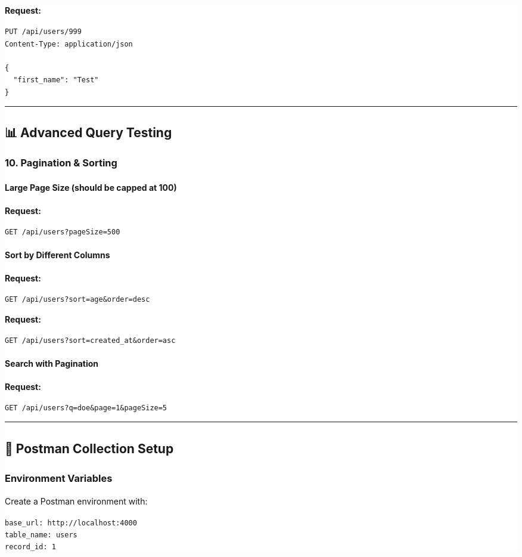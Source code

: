 **Request:**

```http
PUT /api/users/999
Content-Type: application/json

{
  "first_name": "Test"
}
```

---

## 📊 Advanced Query Testing

### **10. Pagination & Sorting**

#### Large Page Size (should be capped at 100)

**Request:**

```http
GET /api/users?pageSize=500
```

#### Sort by Different Columns

**Request:**

```http
GET /api/users?sort=age&order=desc
```

**Request:**

```http
GET /api/users?sort=created_at&order=asc
```

#### Search with Pagination

**Request:**

```http
GET /api/users?q=doe&page=1&pageSize=5
```

---

## 🔧 Postman Collection Setup

### Environment Variables

Create a Postman environment with:

```
base_url: http://localhost:4000
table_name: users
record_id: 1
```
